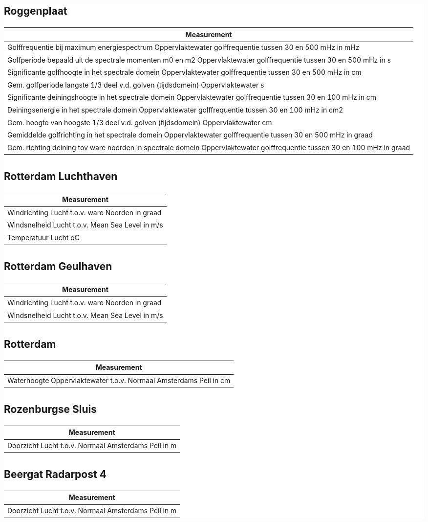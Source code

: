 ## Roggenplaat ##
|Measurement|
|---|
|Golffrequentie bij maximum energiespectrum Oppervlaktewater golffrequentie tussen 30 en 500 mHz in mHz|
|Golfperiode bepaald uit de spectrale momenten m0 en m2 Oppervlaktewater golffrequentie tussen 30 en 500 mHz in s|
|Significante golfhoogte in het spectrale domein Oppervlaktewater golffrequentie tussen 30 en 500 mHz in cm|
|Gem. golfperiode langste 1/3 deel v.d. golven (tijdsdomein) Oppervlaktewater s|
|Significante deiningshoogte in het spectrale domein Oppervlaktewater golffrequentie tussen 30 en 100 mHz in cm|
|Deiningsenergie in het spectrale domein Oppervlaktewater golffrequentie tussen 30 en 100 mHz in cm2|
|Gem. hoogte van hoogste 1/3 deel v.d. golven (tijdsdomein) Oppervlaktewater cm|
|Gemiddelde golfrichting in het spectrale domein Oppervlaktewater golffrequentie tussen 30 en 500 mHz in graad|
|Gem. richting deining tov ware noorden in spectrale domein Oppervlaktewater golffrequentie tussen 30 en 100 mHz in graad|

## Rotterdam Luchthaven ##
|Measurement|
|---|
|Windrichting Lucht t.o.v. ware Noorden in graad|
|Windsnelheid Lucht t.o.v. Mean Sea Level in m/s|
|Temperatuur Lucht oC|

## Rotterdam Geulhaven ##
|Measurement|
|---|
|Windrichting Lucht t.o.v. ware Noorden in graad|
|Windsnelheid Lucht t.o.v. Mean Sea Level in m/s|

## Rotterdam ##
|Measurement|
|---|
|Waterhoogte Oppervlaktewater t.o.v. Normaal Amsterdams Peil in cm|

## Rozenburgse Sluis ##
|Measurement|
|---|
|Doorzicht Lucht t.o.v. Normaal Amsterdams Peil in m|

## Beergat Radarpost 4 ##
|Measurement|
|---|
|Doorzicht Lucht t.o.v. Normaal Amsterdams Peil in m|

